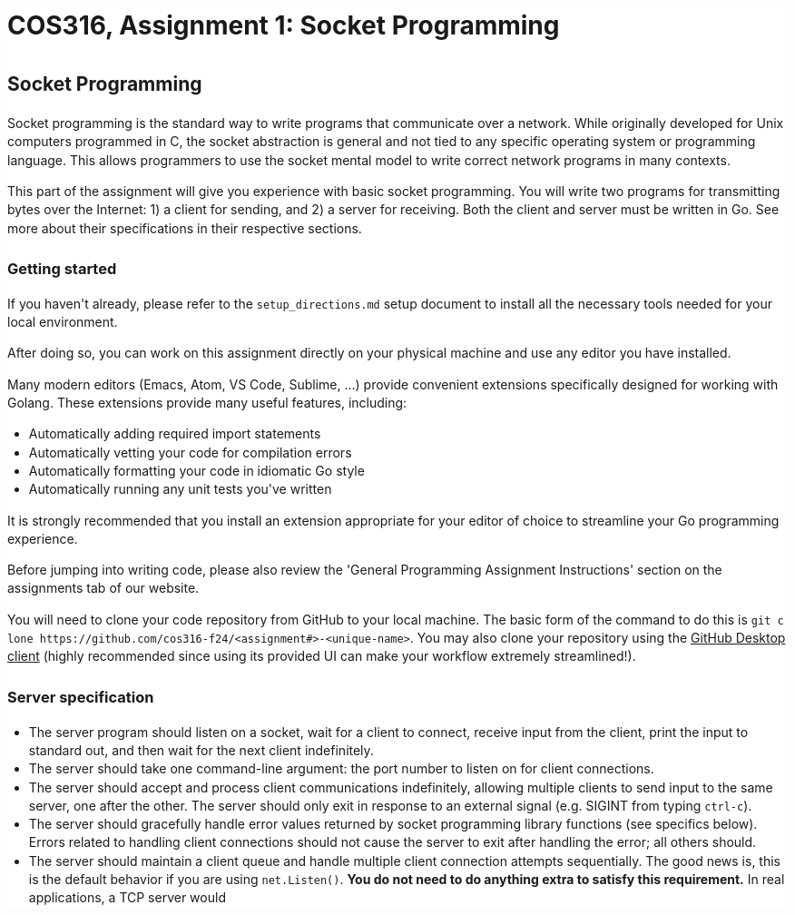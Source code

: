 # COS316, Assignment 1: Socket Programming

## Socket Programming

Socket programming is the standard way to write programs
that communicate over a network. While originally developed for Unix computers
programmed in C, the socket abstraction is general and not tied to any specific
operating system or programming language. This allows programmers to use the socket
mental model to write correct network programs in many contexts.

This part of the assignment will give you experience with basic socket
programming. You will write two programs for transmitting bytes over the
Internet: 1) a client for sending, and 2) a server for receiving. Both the
client and server must be written in Go. See more about their specifications in their respective sections.

### Getting started

If you haven't already, please refer to the `setup_directions.md` setup document
to install all the necessary tools needed for your local environment.

After doing so, you can work on this assignment directly on your physical machine and use any editor 
you have installed. 

Many modern editors (Emacs, Atom, VS Code, Sublime, ...) provide convenient extensions
specifically designed for working with Golang. These extensions provide many
useful features, including:
* Automatically adding required import statements
* Automatically vetting your code for compilation errors
* Automatically formatting your code in idiomatic Go style
* Automatically running any unit tests you've written

It is strongly recommended that you install an extension appropriate for your
editor of choice to streamline your Go programming experience.

Before jumping into writing code, please also review the 'General Programming Assignment Instructions' 
section on the assignments tab of our website. 

You will need to clone your code repository from GitHub to your local machine.
The basic form of the command to do this is `git clone https://github.com/cos316-f24/<assignment#>-<unique-name>`.
You may also clone your repository using the [GitHub Desktop client](https://desktop.github.com/) 
(highly recommended since using its provided UI can make your workflow extremely streamlined!).


### Server specification
* The server program should listen on a socket, wait for a client to connect,
  receive input from the client, print the input to standard out, and then wait
  for the next client indefinitely.
* The server should take one command-line argument: the port number to listen on
  for client connections.
* The server should accept and process client communications indefinitely,
  allowing multiple clients to send input to the same server, one after the
  other. The server should only exit in response to an external signal (e.g.
  SIGINT from typing `ctrl-c`).
* The server should gracefully handle error values returned by socket
  programming library functions (see specifics below). Errors related to
  handling client connections should not cause the server to exit after handling
  the error; all others should.
* The server should maintain a client queue and handle multiple client
  connection attempts sequentially. The good news is, this is the default
  behavior if you are using `net.Listen()`. **You do not need to do anything
  extra to satisfy this requirement.** In real applications, a TCP server would